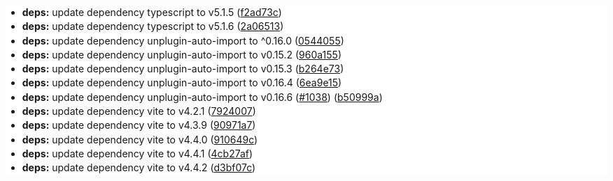 * **deps:** update dependency typescript to v5.1.5 ([f2ad73c](https://github.com/lbenie/reading-time-estimator/commit/f2ad73cab14a0091a028c39832a7a933fc57a6ca))
* **deps:** update dependency typescript to v5.1.6 ([2a06513](https://github.com/lbenie/reading-time-estimator/commit/2a06513e437f28bb6fb749408976b02c1ab0f795))
* **deps:** update dependency unplugin-auto-import to ^0.16.0 ([0544055](https://github.com/lbenie/reading-time-estimator/commit/054405562b0dc900db3638acdd73d516b0e158ab))
* **deps:** update dependency unplugin-auto-import to v0.15.2 ([960a155](https://github.com/lbenie/reading-time-estimator/commit/960a155ee932a8e425b4017f0945fa63aa7122ca))
* **deps:** update dependency unplugin-auto-import to v0.15.3 ([b264e73](https://github.com/lbenie/reading-time-estimator/commit/b264e733cde2bb82a38d66b64101822d5637d20a))
* **deps:** update dependency unplugin-auto-import to v0.16.4 ([6ea9e15](https://github.com/lbenie/reading-time-estimator/commit/6ea9e155c3f2d05eec8f62a0bafafd0ece88958c))
* **deps:** update dependency unplugin-auto-import to v0.16.6 ([#1038](https://github.com/lbenie/reading-time-estimator/issues/1038)) ([b50999a](https://github.com/lbenie/reading-time-estimator/commit/b50999ab03b8c86ed163fcf4aba07fc6737c612d))
* **deps:** update dependency vite to v4.2.1 ([7924007](https://github.com/lbenie/reading-time-estimator/commit/792400763fd1daeae01f7e46cf96f46744e5a798))
* **deps:** update dependency vite to v4.3.9 ([90971a7](https://github.com/lbenie/reading-time-estimator/commit/90971a7be17cf59293c9c7e27563af9313ed1d4d))
* **deps:** update dependency vite to v4.4.0 ([910649c](https://github.com/lbenie/reading-time-estimator/commit/910649c21c2805913016f33c48a8d319f0a614a6))
* **deps:** update dependency vite to v4.4.1 ([4cb27af](https://github.com/lbenie/reading-time-estimator/commit/4cb27af952b788daa293769d9e2f7740fae5c231))
* **deps:** update dependency vite to v4.4.2 ([d3bf07c](https://github.com/lbenie/reading-time-estimator/commit/d3bf07c3ef8348158ad2c1ac6dd31ab6cf5b369c))
